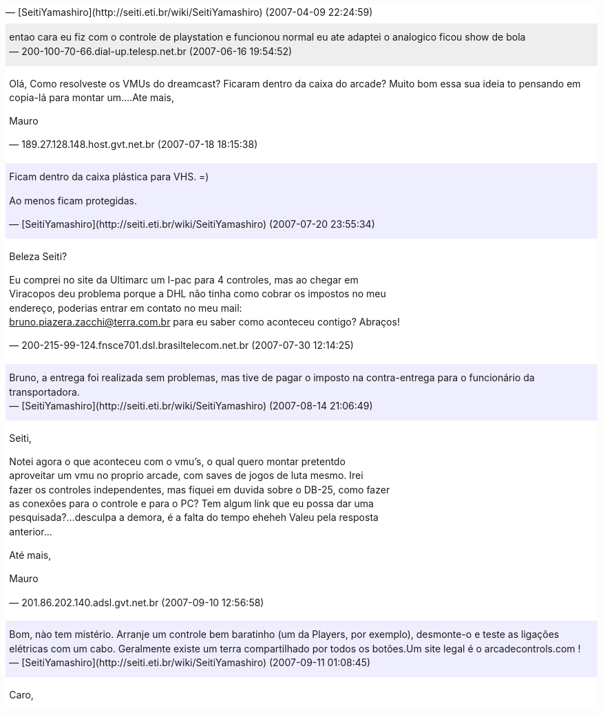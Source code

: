 <div class="commentinfo">— [SeitiYamashiro](http://seiti.eti.br/wiki/SeitiYamashiro)  
 (2007-04-09 22:24:59)</div></div><div style="margin: 4pt 0; padding: 8pt 4pt; background-color: #eee;">entao cara eu fiz com o controle de playstation e  
 funcionou normal eu ate adaptei o analogico ficou show de bola<div class="commentinfo">— 200-100-70-66.dial-up.telesp.net.br (2007-06-16 19:54:52)</div></div><div style="margin: 4pt 0; padding: 8pt 4pt; background-color: #fff;">Olá, Como resolveste os VMUs do dreamcast?  
 Ficaram dentro da caixa do arcade? Muito bom essa sua ideia to pensando em  
 copia-lá para montar um….Ate mais,

Mauro

<div class="commentinfo">— 189.27.128.148.host.gvt.net.br (2007-07-18 18:15:38)</div></div><div style="margin: 4pt 0; padding: 8pt 4pt; background-color: #eef;">Ficam dentro da caixa plástica para VHS. =)

Ao menos ficam protegidas.

<div class="commentinfo">— [SeitiYamashiro](http://seiti.eti.br/wiki/SeitiYamashiro)  
 (2007-07-20 23:55:34)</div></div><div style="margin: 4pt 0; padding: 8pt 4pt; background-color: #fff;">Beleza Seiti?

Eu comprei no site da Ultimarc um I-pac para 4 controles, mas ao chegar em  
 Viracopos deu problema porque a DHL não tinha como cobrar os impostos no meu  
 endereço, poderias entrar em contato no meu mail:  
 bruno.piazera.zacchi@terra.com.br para eu saber como aconteceu contigo? Abraços!

<div class="commentinfo">— 200-215-99-124.fnsce701.dsl.brasiltelecom.net.br (2007-07-30 12:14:25)</div></div><div style="margin: 4pt 0; padding: 8pt 4pt; background-color: #eef;">Bruno, a entrega foi realizada sem problemas, mas  
 tive de pagar o imposto na contra-entrega para o funcionário da transportadora.<div class="commentinfo">— [SeitiYamashiro](http://seiti.eti.br/wiki/SeitiYamashiro)  
 (2007-08-14 21:06:49)</div></div><div style="margin: 4pt 0; padding: 8pt 4pt; background-color: #fff;">Seiti,

Notei agora o que aconteceu com o vmu’s, o qual quero montar pretentdo  
 aproveitar um vmu no proprio arcade, com saves de jogos de luta mesmo. Irei  
 fazer os controles independentes, mas fiquei em duvida sobre o DB-25, como fazer  
 as conexões para o controle e para o PC? Tem algum link que eu possa dar uma  
 pesquisada?…desculpa a demora, é a falta do tempo eheheh Valeu pela resposta  
 anterior…

Até mais,

Mauro

<div class="commentinfo">— 201.86.202.140.adsl.gvt.net.br (2007-09-10 12:56:58)</div></div><div style="margin: 4pt 0; padding: 8pt 4pt; background-color: #eef;">Bom, nào tem mistério. Arranje um controle bem  
 baratinho (um da Players, por exemplo), desmonte-o e teste as ligações elétricas  
 com um cabo. Geralmente existe um terra compartilhado por todos os botões.Um site legal é o arcadecontrols.com !

<div class="commentinfo">— [SeitiYamashiro](http://seiti.eti.br/wiki/SeitiYamashiro)  
 (2007-09-11 01:08:45)</div></div><div style="margin: 4pt 0; padding: 8pt 4pt; background-color: #fff;">Caro,

